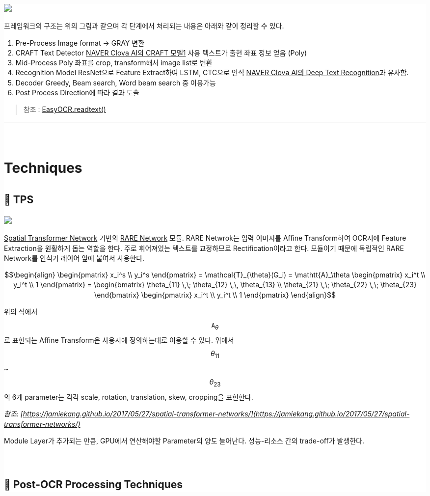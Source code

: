 ![](https://www.dropbox.com/s/ch85yd6uix3s2ua/easyocr_framework.jpg?raw=1)

프레임워크의 구조는 위의 그림과 같으며 각 단계에서 처리되는 내용은 아래와 같이 정리할 수 있다.

1. Pre-Process
  Image format -> GRAY 변환
2. CRAFT Text Detector 
  [NAVER Clova AI의 CRAFT 모델](https://github.com/clovaai/CRAFT-pytorch)[1](#참조) 사용
  텍스트가 출현 좌표 정보 얻음 (Poly)
3. Mid-Process
  Poly 좌표를 crop, transform해서 image list로 변환
4. Recognition Model
  ResNet으로 Feature Extract하여 LSTM, CTC으로 인식
  [NAVER Clova AI의 Deep Text Recognition](https://github.com/clovaai/deep-text-recognition-benchmark)과 유사함.
5. Decoder
  Greedy, Beam search, Word beam search 중 이용가능
6. Post Process
  Direction에 따라 결과 도출

> 참조 : [EasyOCR.readtext()](https://github.com/JaidedAI/EasyOCR/blob/048e8ecb52ace84fb344be6c0ca847340816dfff/easyocr/easyocr.py#L374)

---  
<br/>

# Techniques  

## 🚩 TPS

![](https://www.dropbox.com/s/f1gd491i5uad04w/TPS.gif?raw=1)

[Spatial Transformer Network](https://arxiv.org/abs/1509.05329) 기반의 [RARE Network](https://www.researchgate.net/figure/Fiducial-points-and-the-TPS-transformation-Green-markers-on-the-left-image-are-the_fig3_301881079) 모듈. RARE Netwrok는 입력 이미지를 Affine Transform하여 OCR시에 Feature Extraction을 원활하게 돕는 역할을 한다. 주로 휘어져있는 텍스트를 교정하므로 Rectification이라고 한다. 모듈이기 때문에 독립적인 RARE Network를 인식기 레이어 앞에 붙여서 사용한다.

$$\begin{align} \begin{pmatrix} x_i^s \\ y_i^s \end{pmatrix} = \mathcal{T}_{\theta}(G_i) = \mathtt{A}_\theta \begin{pmatrix} x_i^t \\ y_i^t \\ 1 \end{pmatrix} = \begin{bmatrix} \theta_{11} \,\; \theta_{12} \,\, \theta_{13} \\ \theta_{21} \,\; \theta_{22} \,\; \theta_{23} \end{bmatrix} \begin{pmatrix} x_i^t \\ y_i^t \\ 1 \end{pmatrix} \end{align}$$

위의 식에서 $$\mathtt{A}_\theta$$로 표현되는 Affine Transform은 사용시에 정의하는대로 이용할 수 있다. 위에서 $$\theta_{11}$$ ~ $$\theta_{23}$$의 6개 parameter는 각각 scale, rotation, translation, skew, cropping을 표현한다.

_참조: [https://jamiekang.github.io/2017/05/27/spatial-transformer-networks/](https://jamiekang.github.io/2017/05/27/spatial-transformer-networks/)_

Module Layer가 추가되는 만큼, GPU에서 연산해야할 Parameter의 양도 늘어난다. 성능-리소스 간의 trade-off가 발생한다.

<br/>

## 🚩 Post-OCR Processing Techniques 
